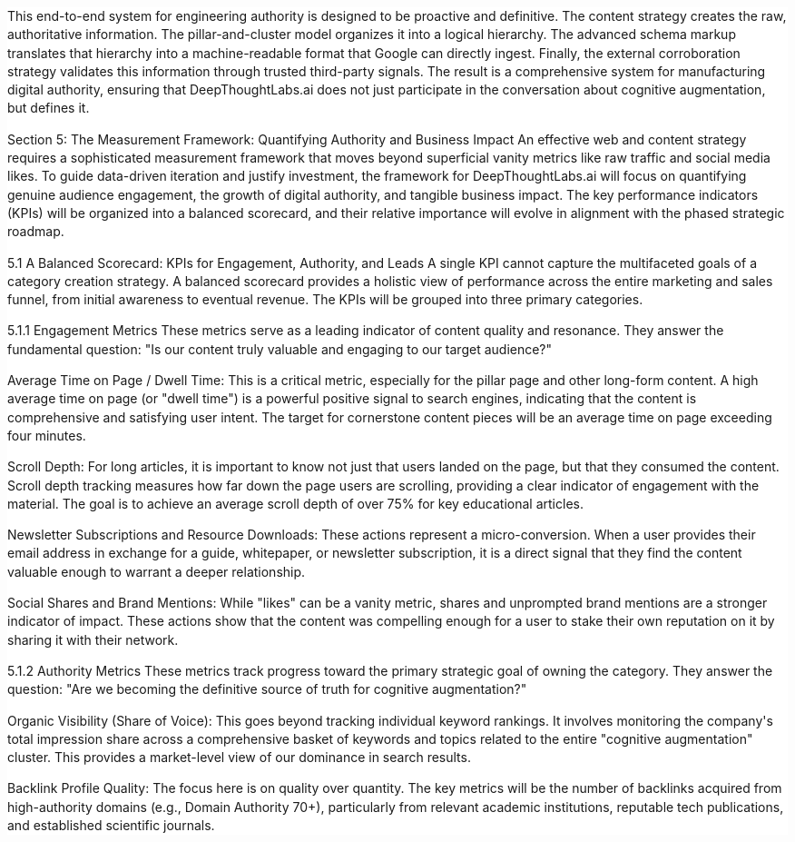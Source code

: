 This end-to-end system for engineering authority is designed to be proactive and definitive. The content strategy creates the raw, authoritative information. The pillar-and-cluster model organizes it into a logical hierarchy. The advanced schema markup translates that hierarchy into a machine-readable format that Google can directly ingest. Finally, the external corroboration strategy validates this information through trusted third-party signals. The result is a comprehensive system for manufacturing digital authority, ensuring that DeepThoughtLabs.ai does not just participate in the conversation about cognitive augmentation, but defines it.

Section 5: The Measurement Framework: Quantifying Authority and Business Impact
An effective web and content strategy requires a sophisticated measurement framework that moves beyond superficial vanity metrics like raw traffic and social media likes. To guide data-driven iteration and justify investment, the framework for DeepThoughtLabs.ai will focus on quantifying genuine audience engagement, the growth of digital authority, and tangible business impact. The key performance indicators (KPIs) will be organized into a balanced scorecard, and their relative importance will evolve in alignment with the phased strategic roadmap.

5.1 A Balanced Scorecard: KPIs for Engagement, Authority, and Leads
A single KPI cannot capture the multifaceted goals of a category creation strategy. A balanced scorecard provides a holistic view of performance across the entire marketing and sales funnel, from initial awareness to eventual revenue. The KPIs will be grouped into three primary categories.

5.1.1 Engagement Metrics
These metrics serve as a leading indicator of content quality and resonance. They answer the fundamental question: "Is our content truly valuable and engaging to our target audience?"

Average Time on Page / Dwell Time: This is a critical metric, especially for the pillar page and other long-form content. A high average time on page (or "dwell time") is a powerful positive signal to search engines, indicating that the content is comprehensive and satisfying user intent. The target for cornerstone content pieces will be an average time on page exceeding four minutes.   

Scroll Depth: For long articles, it is important to know not just that users landed on the page, but that they consumed the content. Scroll depth tracking measures how far down the page users are scrolling, providing a clear indicator of engagement with the material. The goal is to achieve an average scroll depth of over 75% for key educational articles.   

Newsletter Subscriptions and Resource Downloads: These actions represent a micro-conversion. When a user provides their email address in exchange for a guide, whitepaper, or newsletter subscription, it is a direct signal that they find the content valuable enough to warrant a deeper relationship.   

Social Shares and Brand Mentions: While "likes" can be a vanity metric, shares and unprompted brand mentions are a stronger indicator of impact. These actions show that the content was compelling enough for a user to stake their own reputation on it by sharing it with their network.   

5.1.2 Authority Metrics
These metrics track progress toward the primary strategic goal of owning the category. They answer the question: "Are we becoming the definitive source of truth for cognitive augmentation?"

Organic Visibility (Share of Voice): This goes beyond tracking individual keyword rankings. It involves monitoring the company's total impression share across a comprehensive basket of keywords and topics related to the entire "cognitive augmentation" cluster. This provides a market-level view of our dominance in search results.   

Backlink Profile Quality: The focus here is on quality over quantity. The key metrics will be the number of backlinks acquired from high-authority domains (e.g., Domain Authority 70+), particularly from relevant academic institutions, reputable tech publications, and established scientific journals.   
